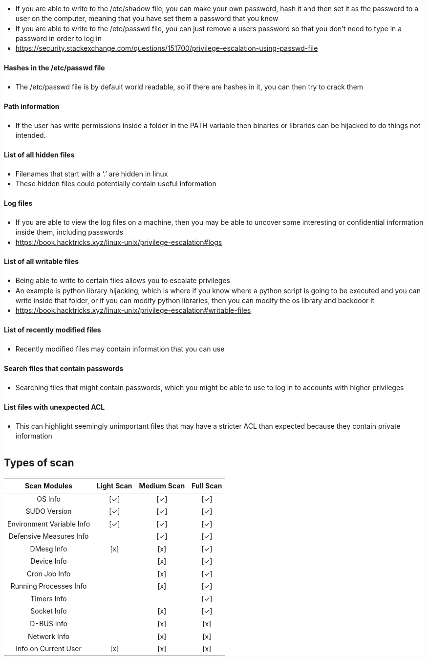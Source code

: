 - If you are able to write to the /etc/shadow file, you can make your own password, hash it and then set it as the password to a user on the computer, meaning that you have set them a password that you know
- If you are able to write to the /etc/passwd file, you can just remove a users password so that you don’t need to type in a password in order to log in
- https://security.stackexchange.com/questions/151700/privilege-escalation-using-passwd-file
#### Hashes in the /etc/passwd file
- The /etc/passwd file is by default world readable, so if there are hashes in it, you can then try to crack them
#### Path information
- If the user has write permissions inside a folder in the PATH variable then binaries or libraries can be hijacked to do things not intended.
#### List of all hidden files
- Filenames that start with a ‘.’ are hidden in linux
- These hidden files could potentially contain useful information
#### Log files
- If you are able to view the log files on a machine, then you may be able to uncover some interesting or confidential information inside them, including passwords
- https://book.hacktricks.xyz/linux-unix/privilege-escalation#logs
#### List of all writable files
- Being able to write to certain files allows you to escalate privileges
- An example is python library hijacking, which is where if you know where a python script is going to be executed and you can write inside that folder, or if you can modify python libraries, then you can modify the os library  and backdoor it
- https://book.hacktricks.xyz/linux-unix/privilege-escalation#writable-files
#### List of recently modified files
- Recently modified files may contain information that you can use
#### Search files that contain passwords
- Searching files that might contain passwords, which you might be able to use to log in to accounts with higher privileges 
#### List files with unexpected ACL
- This can highlight seemingly unimportant files that may have a stricter ACL than expected because they contain private information

## Types of scan

|             Scan Modules             | Light Scan | Medium Scan | Full Scan |
|:------------------------------------:|:----------:|:-----------:|:---------:|
|                OS Info               |     [✓]    |     [✓]     |    [✓]    |
|             SUDO Version             |     [✓]    |     [✓]     |    [✓]    |
|       Environment Variable Info      |     [✓]    |     [✓]     |    [✓]    |
|        Defensive Measures Info       |            |     [✓]     |    [✓]    |
|              DMesg Info              |     [x]    |     [x]     |    [✓]    |
|              Device Info             |            |     [x]     |    [✓]    |
|             Cron Job Info            |            |     [x]     |    [✓]    |
|        Running Processes Info        |            |     [x]     |    [✓]    |
|              Timers Info             |            |             |    [✓]    |
|              Socket Info             |            |     [x]     |    [✓]    |
|              D-BUS Info              |            |     [x]     |    [x]    |
|             Network Info             |            |     [x]     |    [x]    |
|         Info on Current User         |     [x]    |     [x]     |    [x]    |